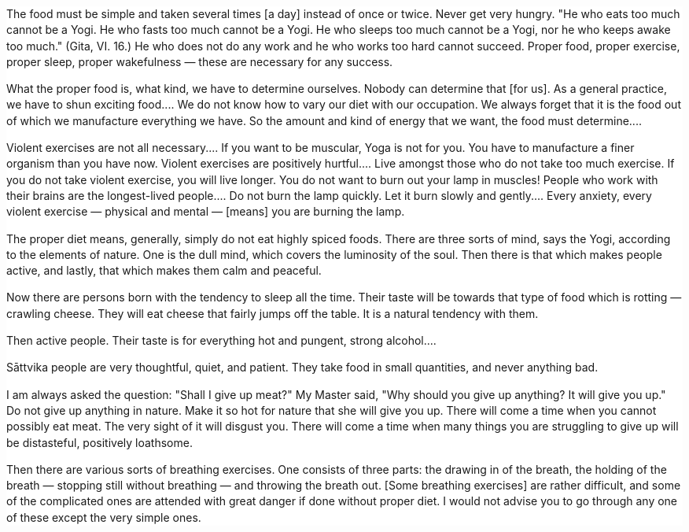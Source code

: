The food must be simple and taken several times \[a day\] instead of
once or twice. Never get very hungry. "He who eats too much cannot be a
Yogi. He who fasts too much cannot be a Yogi. He who sleeps too much
cannot be a Yogi, nor he who keeps awake too much." (Gita, VI. 16.) He
who does not do any work and he who works too hard cannot succeed.
Proper food, proper exercise, proper sleep, proper wakefulness — these
are necessary for any success.

What the proper food is, what kind, we have to determine ourselves.
Nobody can determine that \[for us\]. As a general practice, we have to
shun exciting food.... We do not know how to vary our diet with our
occupation. We always forget that it is the food out of which we
manufacture everything we have. So the amount and kind of energy that we
want, the food must determine....

Violent exercises are not all necessary.... If you want to be muscular,
Yoga is not for you. You have to manufacture a finer organism than you
have now. Violent exercises are positively hurtful.... Live amongst
those who do not take too much exercise. If you do not take violent
exercise, you will live longer. You do not want to burn out your lamp in
muscles! People who work with their brains are the longest-lived
people.... Do not burn the lamp quickly. Let it burn slowly and
gently.... Every anxiety, every violent exercise — physical and mental —
\[means\] you are burning the lamp.

The proper diet means, generally, simply do not eat highly spiced foods.
There are three sorts of mind, says the Yogi, according to the elements
of nature. One is the dull mind, which covers the luminosity of the
soul. Then there is that which makes people active, and lastly, that
which makes them calm and peaceful.

Now there are persons born with the tendency to sleep all the time.
Their taste will be towards that type of food which is rotting —
crawling cheese. They will eat cheese that fairly jumps off the table.
It is a natural tendency with them.

Then active people. Their taste is for everything hot and pungent,
strong alcohol....

Sāttvika people are very thoughtful, quiet, and patient. They take food
in small quantities, and never anything bad.

I am always asked the question: "Shall I give up meat?" My Master said,
"Why should you give up anything? It will give you up." Do not give up
anything in nature. Make it so hot for nature that she will give you up.
There will come a time when you cannot possibly eat meat. The very sight
of it will disgust you. There will come a time when many things you are
struggling to give up will be distasteful, positively loathsome.

Then there are various sorts of breathing exercises. One consists of
three parts: the drawing in of the breath, the holding of the breath —
stopping still without breathing — and throwing the breath out. \[Some
breathing exercises\] are rather difficult, and some of the complicated
ones are attended with great danger if done without proper diet. I would
not advise you to go through any one of these except the very simple
ones.
